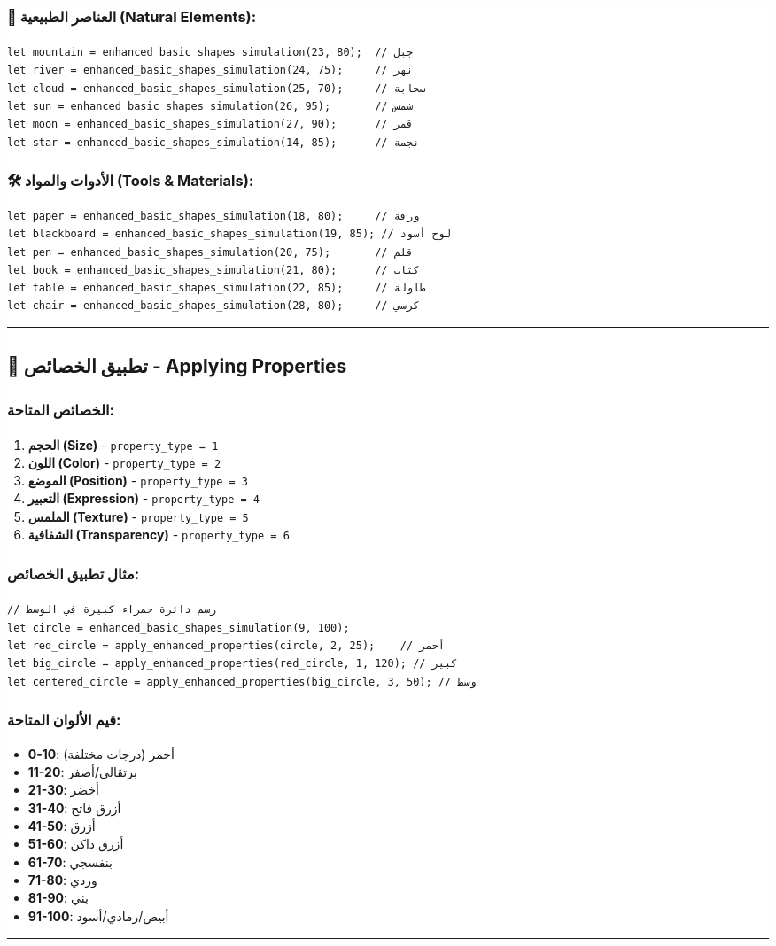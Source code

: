 ### **🌟 العناصر الطبيعية (Natural Elements):**
```albayan
let mountain = enhanced_basic_shapes_simulation(23, 80);  // جبل
let river = enhanced_basic_shapes_simulation(24, 75);     // نهر
let cloud = enhanced_basic_shapes_simulation(25, 70);     // سحابة
let sun = enhanced_basic_shapes_simulation(26, 95);       // شمس
let moon = enhanced_basic_shapes_simulation(27, 90);      // قمر
let star = enhanced_basic_shapes_simulation(14, 85);      // نجمة
```

### **🛠️ الأدوات والمواد (Tools & Materials):**
```albayan
let paper = enhanced_basic_shapes_simulation(18, 80);     // ورقة
let blackboard = enhanced_basic_shapes_simulation(19, 85); // لوح أسود
let pen = enhanced_basic_shapes_simulation(20, 75);       // قلم
let book = enhanced_basic_shapes_simulation(21, 80);      // كتاب
let table = enhanced_basic_shapes_simulation(22, 85);     // طاولة
let chair = enhanced_basic_shapes_simulation(28, 80);     // كرسي
```

---

## 🎨 **تطبيق الخصائص - Applying Properties**

### **الخصائص المتاحة:**
1. **الحجم (Size)** - `property_type = 1`
2. **اللون (Color)** - `property_type = 2`  
3. **الموضع (Position)** - `property_type = 3`
4. **التعبير (Expression)** - `property_type = 4`
5. **الملمس (Texture)** - `property_type = 5`
6. **الشفافية (Transparency)** - `property_type = 6`

### **مثال تطبيق الخصائص:**
```albayan
// رسم دائرة حمراء كبيرة في الوسط
let circle = enhanced_basic_shapes_simulation(9, 100);
let red_circle = apply_enhanced_properties(circle, 2, 25);    // أحمر
let big_circle = apply_enhanced_properties(red_circle, 1, 120); // كبير
let centered_circle = apply_enhanced_properties(big_circle, 3, 50); // وسط
```

### **قيم الألوان المتاحة:**
- **0-10**: أحمر (درجات مختلفة)
- **11-20**: برتقالي/أصفر
- **21-30**: أخضر
- **31-40**: أزرق فاتح
- **41-50**: أزرق
- **51-60**: أزرق داكن
- **61-70**: بنفسجي
- **71-80**: وردي
- **81-90**: بني
- **91-100**: أبيض/رمادي/أسود

---